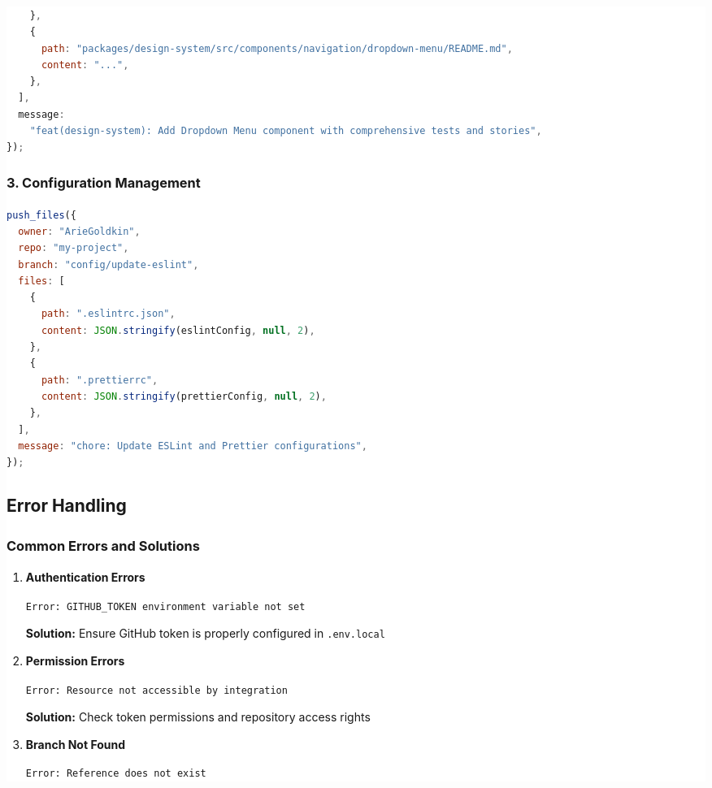 ```javascript
    },
    {
      path: "packages/design-system/src/components/navigation/dropdown-menu/README.md",
      content: "...",
    },
  ],
  message:
    "feat(design-system): Add Dropdown Menu component with comprehensive tests and stories",
});
```

### 3. Configuration Management

```javascript
push_files({
  owner: "ArieGoldkin",
  repo: "my-project",
  branch: "config/update-eslint",
  files: [
    {
      path: ".eslintrc.json",
      content: JSON.stringify(eslintConfig, null, 2),
    },
    {
      path: ".prettierrc",
      content: JSON.stringify(prettierConfig, null, 2),
    },
  ],
  message: "chore: Update ESLint and Prettier configurations",
});
```

## Error Handling

### Common Errors and Solutions

1. **Authentication Errors**

   ```
   Error: GITHUB_TOKEN environment variable not set
   ```

   **Solution:** Ensure GitHub token is properly configured in `.env.local`

2. **Permission Errors**

   ```
   Error: Resource not accessible by integration
   ```

   **Solution:** Check token permissions and repository access rights

3. **Branch Not Found**

   ```
   Error: Reference does not exist
   ```
